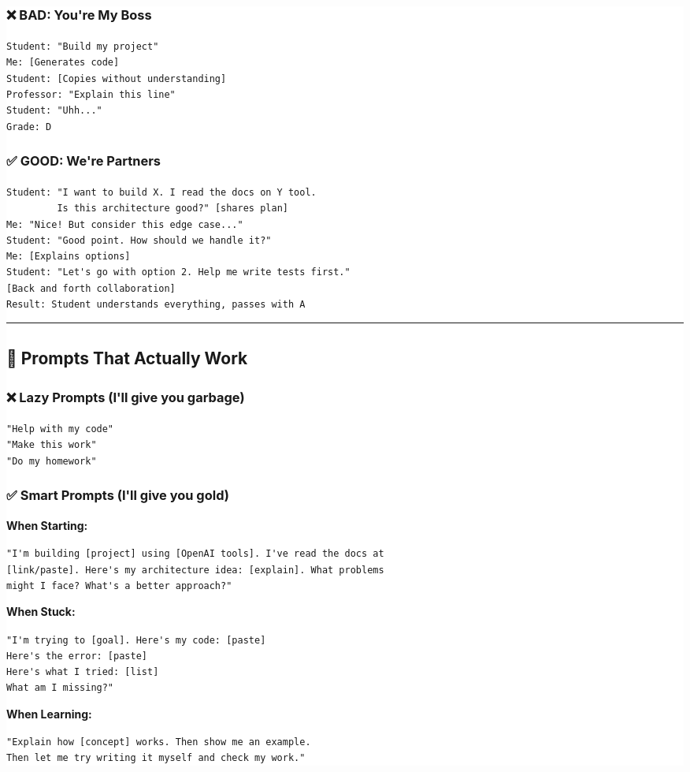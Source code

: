 ### ❌ BAD: You're My Boss
```
Student: "Build my project"
Me: [Generates code]
Student: [Copies without understanding]
Professor: "Explain this line"
Student: "Uhh..."
Grade: D
```

### ✅ GOOD: We're Partners
```
Student: "I want to build X. I read the docs on Y tool. 
         Is this architecture good?" [shares plan]
Me: "Nice! But consider this edge case..."
Student: "Good point. How should we handle it?"
Me: [Explains options]
Student: "Let's go with option 2. Help me write tests first."
[Back and forth collaboration]
Result: Student understands everything, passes with A
```

---

## 💬 Prompts That Actually Work

### ❌ Lazy Prompts (I'll give you garbage)
```
"Help with my code"
"Make this work"
"Do my homework"
```

### ✅ Smart Prompts (I'll give you gold)

**When Starting:**
```
"I'm building [project] using [OpenAI tools]. I've read the docs at 
[link/paste]. Here's my architecture idea: [explain]. What problems 
might I face? What's a better approach?"
```

**When Stuck:**
```
"I'm trying to [goal]. Here's my code: [paste]
Here's the error: [paste]
Here's what I tried: [list]
What am I missing?"
```

**When Learning:**
```
"Explain how [concept] works. Then show me an example. 
Then let me try writing it myself and check my work."
```
